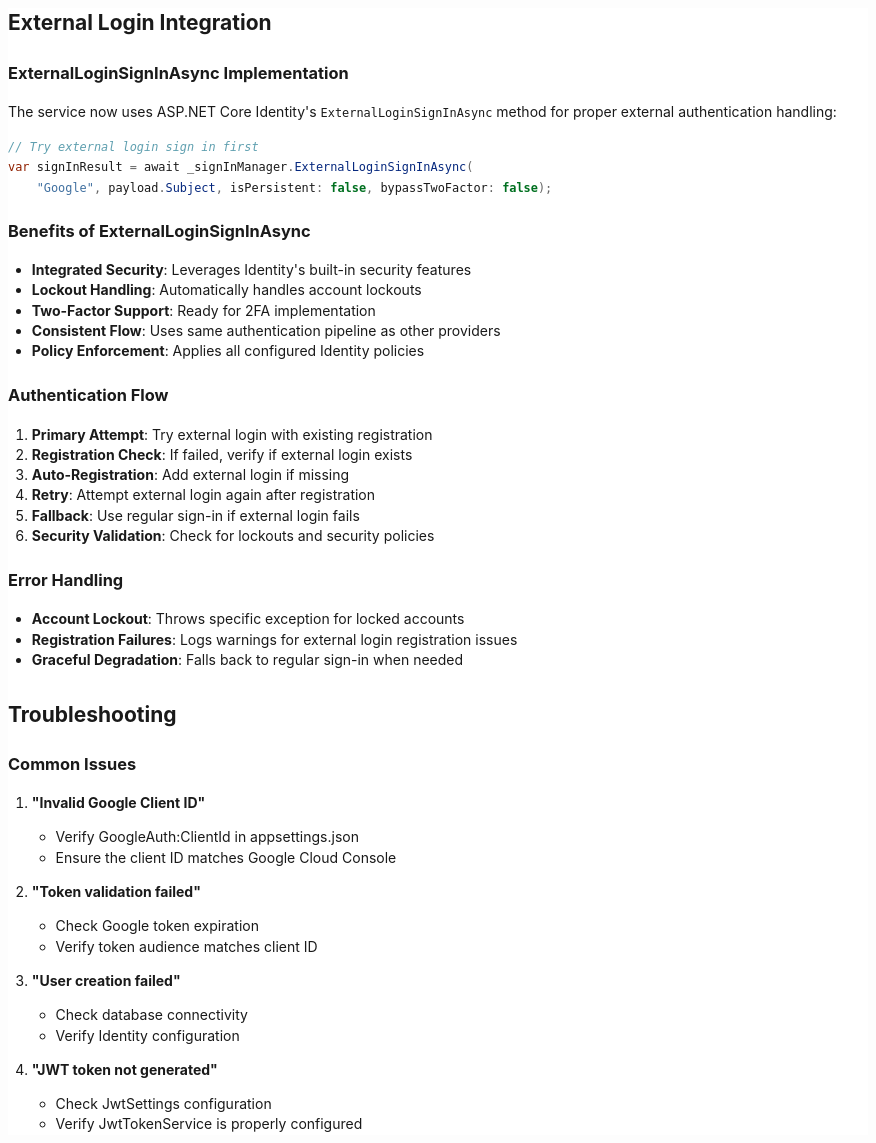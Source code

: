 ## External Login Integration

### ExternalLoginSignInAsync Implementation
The service now uses ASP.NET Core Identity's `ExternalLoginSignInAsync` method for proper external authentication handling:

```csharp
// Try external login sign in first
var signInResult = await _signInManager.ExternalLoginSignInAsync(
    "Google", payload.Subject, isPersistent: false, bypassTwoFactor: false);
```

### Benefits of ExternalLoginSignInAsync
- **Integrated Security**: Leverages Identity's built-in security features
- **Lockout Handling**: Automatically handles account lockouts
- **Two-Factor Support**: Ready for 2FA implementation
- **Consistent Flow**: Uses same authentication pipeline as other providers
- **Policy Enforcement**: Applies all configured Identity policies

### Authentication Flow
1. **Primary Attempt**: Try external login with existing registration
2. **Registration Check**: If failed, verify if external login exists
3. **Auto-Registration**: Add external login if missing
4. **Retry**: Attempt external login again after registration
5. **Fallback**: Use regular sign-in if external login fails
6. **Security Validation**: Check for lockouts and security policies

### Error Handling
- **Account Lockout**: Throws specific exception for locked accounts
- **Registration Failures**: Logs warnings for external login registration issues
- **Graceful Degradation**: Falls back to regular sign-in when needed

## Troubleshooting

### Common Issues
1. **"Invalid Google Client ID"**
   - Verify GoogleAuth:ClientId in appsettings.json
   - Ensure the client ID matches Google Cloud Console

2. **"Token validation failed"**
   - Check Google token expiration
   - Verify token audience matches client ID

3. **"User creation failed"**
   - Check database connectivity
   - Verify Identity configuration

4. **"JWT token not generated"**
   - Check JwtSettings configuration
   - Verify JwtTokenService is properly configured
